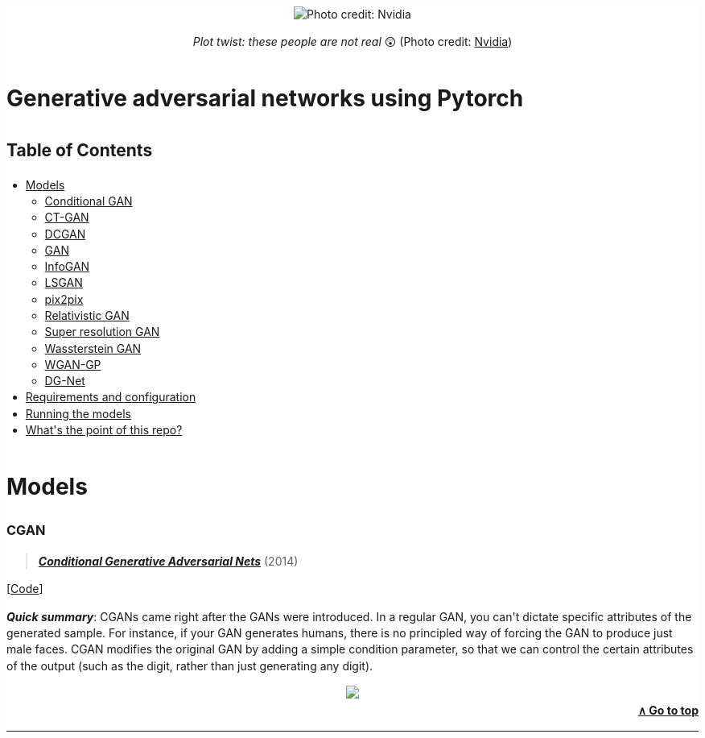 <div align="center">
  <img width="480px" src="https://research.nvidia.com/sites/default/files/publications/representative_image_512x256.png" alt="Photo credit: Nvidia" />
  
  <i> Plot twist: these people are not real  </i>😲
  (Photo credit: <a href="https://research.nvidia.com/publication/2017-10_Progressive-Growing-of">Nvidia</a>)
</div>

# Generative adversarial networks using Pytorch

## Table of Contents
  - [Models](#models)
    - [Conditional GAN](#cgan)
    - [CT-GAN](#ct-gan)
    - [DCGAN](#dcgan)
    - [GAN](#gan)
    - [InfoGAN](#infogan)
    - [LSGAN](#lsgan)
    - [pix2pix](#pix2pix)
    - [Relativistic GAN](#ralsgan)
    - [Super resolution GAN](#srgan)
    - [Wassterstein GAN](#wgan)
    - [WGAN-GP](#wgan-gp)
    - [DG-Net](#dg-net)
  - [Requirements and configuration](#requirements-and-configuration)
  - [Running the models](#running-the-models)
  - [What's the point of this repo?](#whats-the-point-of-this-repo)
  
# Models
### CGAN
> **_[Conditional Generative Adversarial Nets](https://arxiv.org/abs/1411.1784)_** (2014)

[[Code](https://github.com/ozanciga/gans-with-pytorch/tree/master/cgan)]

**_Quick summary_**: CGANs came right after the GANs were introduced. In a regular GAN, you can't dictate specific attributes of the generated sample. For instance, if your GAN generates humans, there is no principled way of forcing the GAN to produce just male faces. CGAN modifies the original GAN by adding a simple condition parameter, so that we can control the certain attributes of the output (such as the digit, rather than just generating any digit).

<div align="center">
<img src="https://github.com/ozanciga/gans-with-pytorch/blob/master/cgan/out/GAN%20output%20%5BEpoch%2080%5D.jpg?raw=true" />
</div>

<div align="right"> <b><a href="#">∧ Go to top</a></b></div>

***


